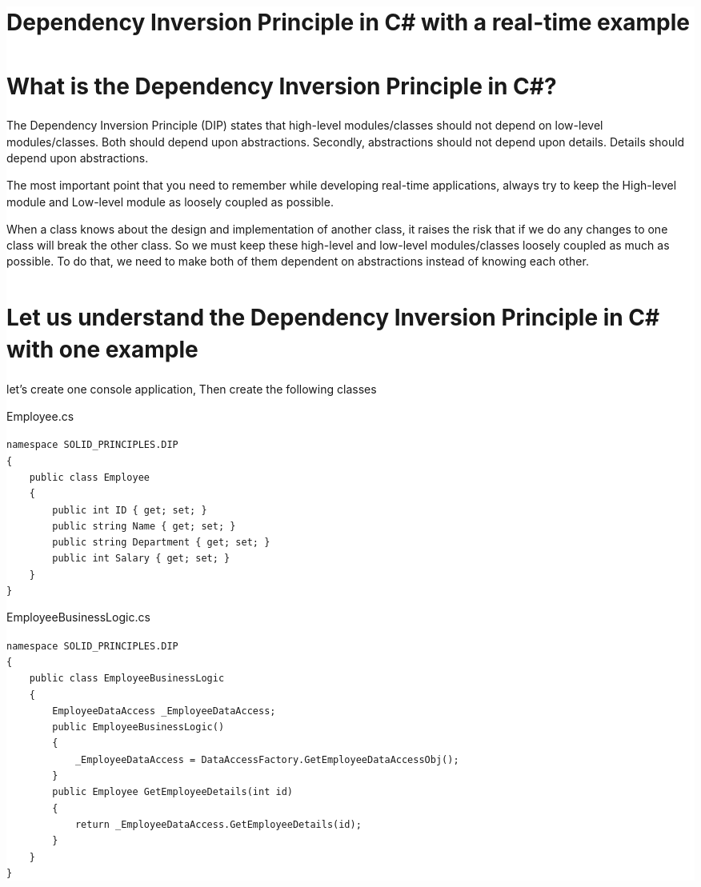 # Dependency Inversion Principle in C# with a real-time example


# What is the Dependency Inversion Principle in C#?

The Dependency Inversion Principle (DIP) states that high-level modules/classes should not depend on low-level modules/classes. Both should depend upon abstractions. Secondly, abstractions should not depend upon details. Details should depend upon abstractions.

The most important point that you need to remember while developing real-time applications, always try to keep the High-level module and Low-level module as loosely coupled as possible.

When a class knows about the design and implementation of another class, it raises the risk that if we do any changes to one class will break the other class. So we must keep these high-level and low-level modules/classes loosely coupled as much as possible. To do that, we need to make both of them dependent on abstractions instead of knowing each other.


# Let us understand the Dependency Inversion Principle in C# with one example
let’s create one console application, Then create the following classes

Employee.cs

```
namespace SOLID_PRINCIPLES.DIP
{
    public class Employee
    {
        public int ID { get; set; }
        public string Name { get; set; }
        public string Department { get; set; }
        public int Salary { get; set; }
    }
}

```

EmployeeBusinessLogic.cs

```
namespace SOLID_PRINCIPLES.DIP
{
    public class EmployeeBusinessLogic
    {
        EmployeeDataAccess _EmployeeDataAccess;
        public EmployeeBusinessLogic()
        {
            _EmployeeDataAccess = DataAccessFactory.GetEmployeeDataAccessObj();
        }
        public Employee GetEmployeeDetails(int id)
        {
            return _EmployeeDataAccess.GetEmployeeDetails(id);
        }
    }
}

```
